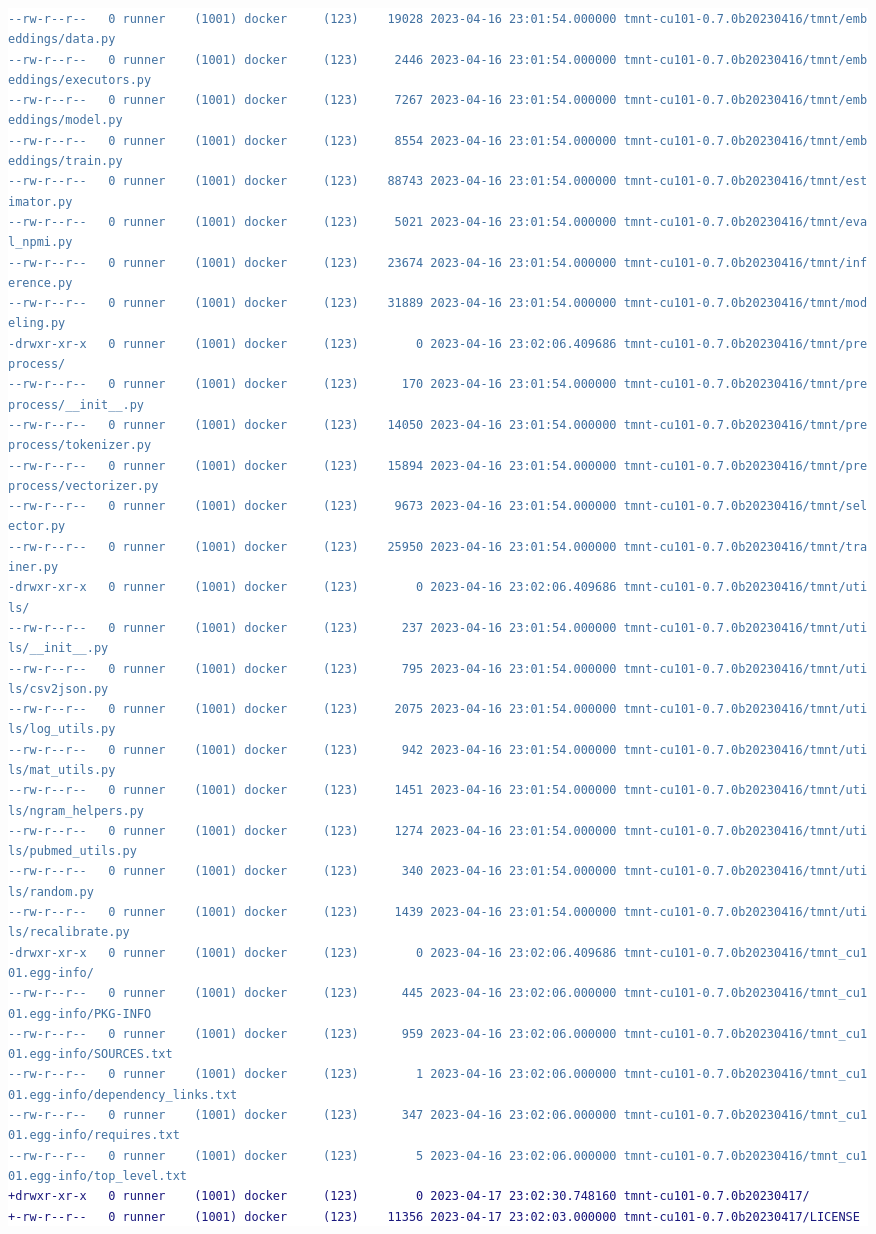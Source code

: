 ```diff
--rw-r--r--   0 runner    (1001) docker     (123)    19028 2023-04-16 23:01:54.000000 tmnt-cu101-0.7.0b20230416/tmnt/embeddings/data.py
--rw-r--r--   0 runner    (1001) docker     (123)     2446 2023-04-16 23:01:54.000000 tmnt-cu101-0.7.0b20230416/tmnt/embeddings/executors.py
--rw-r--r--   0 runner    (1001) docker     (123)     7267 2023-04-16 23:01:54.000000 tmnt-cu101-0.7.0b20230416/tmnt/embeddings/model.py
--rw-r--r--   0 runner    (1001) docker     (123)     8554 2023-04-16 23:01:54.000000 tmnt-cu101-0.7.0b20230416/tmnt/embeddings/train.py
--rw-r--r--   0 runner    (1001) docker     (123)    88743 2023-04-16 23:01:54.000000 tmnt-cu101-0.7.0b20230416/tmnt/estimator.py
--rw-r--r--   0 runner    (1001) docker     (123)     5021 2023-04-16 23:01:54.000000 tmnt-cu101-0.7.0b20230416/tmnt/eval_npmi.py
--rw-r--r--   0 runner    (1001) docker     (123)    23674 2023-04-16 23:01:54.000000 tmnt-cu101-0.7.0b20230416/tmnt/inference.py
--rw-r--r--   0 runner    (1001) docker     (123)    31889 2023-04-16 23:01:54.000000 tmnt-cu101-0.7.0b20230416/tmnt/modeling.py
-drwxr-xr-x   0 runner    (1001) docker     (123)        0 2023-04-16 23:02:06.409686 tmnt-cu101-0.7.0b20230416/tmnt/preprocess/
--rw-r--r--   0 runner    (1001) docker     (123)      170 2023-04-16 23:01:54.000000 tmnt-cu101-0.7.0b20230416/tmnt/preprocess/__init__.py
--rw-r--r--   0 runner    (1001) docker     (123)    14050 2023-04-16 23:01:54.000000 tmnt-cu101-0.7.0b20230416/tmnt/preprocess/tokenizer.py
--rw-r--r--   0 runner    (1001) docker     (123)    15894 2023-04-16 23:01:54.000000 tmnt-cu101-0.7.0b20230416/tmnt/preprocess/vectorizer.py
--rw-r--r--   0 runner    (1001) docker     (123)     9673 2023-04-16 23:01:54.000000 tmnt-cu101-0.7.0b20230416/tmnt/selector.py
--rw-r--r--   0 runner    (1001) docker     (123)    25950 2023-04-16 23:01:54.000000 tmnt-cu101-0.7.0b20230416/tmnt/trainer.py
-drwxr-xr-x   0 runner    (1001) docker     (123)        0 2023-04-16 23:02:06.409686 tmnt-cu101-0.7.0b20230416/tmnt/utils/
--rw-r--r--   0 runner    (1001) docker     (123)      237 2023-04-16 23:01:54.000000 tmnt-cu101-0.7.0b20230416/tmnt/utils/__init__.py
--rw-r--r--   0 runner    (1001) docker     (123)      795 2023-04-16 23:01:54.000000 tmnt-cu101-0.7.0b20230416/tmnt/utils/csv2json.py
--rw-r--r--   0 runner    (1001) docker     (123)     2075 2023-04-16 23:01:54.000000 tmnt-cu101-0.7.0b20230416/tmnt/utils/log_utils.py
--rw-r--r--   0 runner    (1001) docker     (123)      942 2023-04-16 23:01:54.000000 tmnt-cu101-0.7.0b20230416/tmnt/utils/mat_utils.py
--rw-r--r--   0 runner    (1001) docker     (123)     1451 2023-04-16 23:01:54.000000 tmnt-cu101-0.7.0b20230416/tmnt/utils/ngram_helpers.py
--rw-r--r--   0 runner    (1001) docker     (123)     1274 2023-04-16 23:01:54.000000 tmnt-cu101-0.7.0b20230416/tmnt/utils/pubmed_utils.py
--rw-r--r--   0 runner    (1001) docker     (123)      340 2023-04-16 23:01:54.000000 tmnt-cu101-0.7.0b20230416/tmnt/utils/random.py
--rw-r--r--   0 runner    (1001) docker     (123)     1439 2023-04-16 23:01:54.000000 tmnt-cu101-0.7.0b20230416/tmnt/utils/recalibrate.py
-drwxr-xr-x   0 runner    (1001) docker     (123)        0 2023-04-16 23:02:06.409686 tmnt-cu101-0.7.0b20230416/tmnt_cu101.egg-info/
--rw-r--r--   0 runner    (1001) docker     (123)      445 2023-04-16 23:02:06.000000 tmnt-cu101-0.7.0b20230416/tmnt_cu101.egg-info/PKG-INFO
--rw-r--r--   0 runner    (1001) docker     (123)      959 2023-04-16 23:02:06.000000 tmnt-cu101-0.7.0b20230416/tmnt_cu101.egg-info/SOURCES.txt
--rw-r--r--   0 runner    (1001) docker     (123)        1 2023-04-16 23:02:06.000000 tmnt-cu101-0.7.0b20230416/tmnt_cu101.egg-info/dependency_links.txt
--rw-r--r--   0 runner    (1001) docker     (123)      347 2023-04-16 23:02:06.000000 tmnt-cu101-0.7.0b20230416/tmnt_cu101.egg-info/requires.txt
--rw-r--r--   0 runner    (1001) docker     (123)        5 2023-04-16 23:02:06.000000 tmnt-cu101-0.7.0b20230416/tmnt_cu101.egg-info/top_level.txt
+drwxr-xr-x   0 runner    (1001) docker     (123)        0 2023-04-17 23:02:30.748160 tmnt-cu101-0.7.0b20230417/
+-rw-r--r--   0 runner    (1001) docker     (123)    11356 2023-04-17 23:02:03.000000 tmnt-cu101-0.7.0b20230417/LICENSE
```